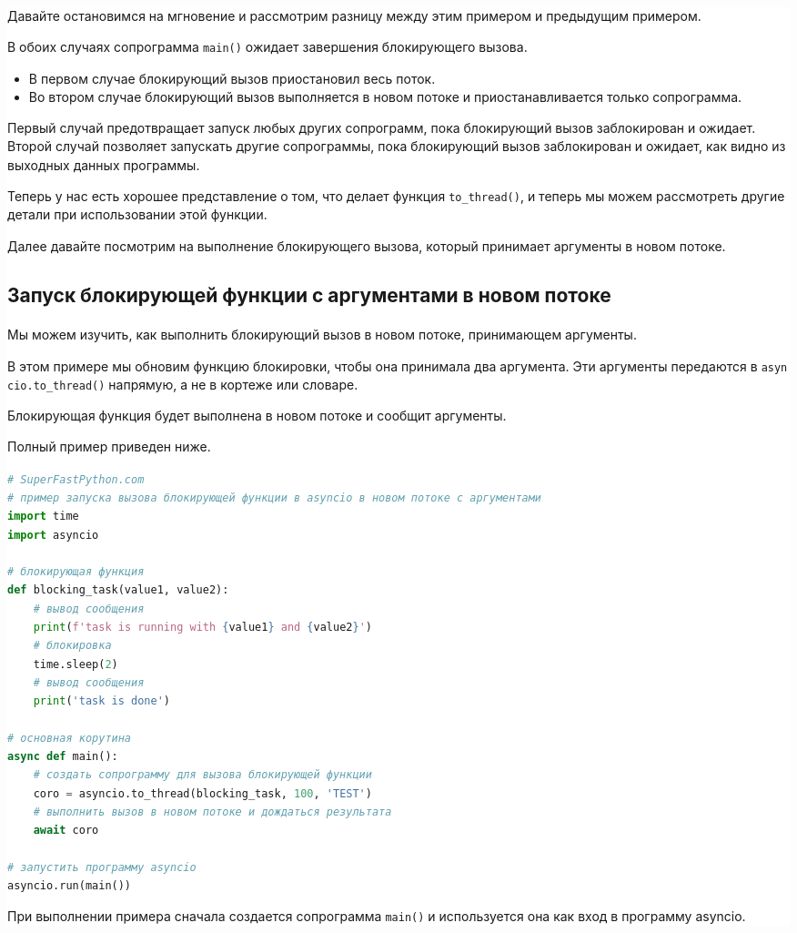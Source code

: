 Давайте остановимся на мгновение и рассмотрим разницу между этим примером и предыдущим примером.

В обоих случаях сопрограмма `main()` ожидает завершения блокирующего вызова.

* В первом случае блокирующий вызов приостановил весь поток.
* Во втором случае блокирующий вызов выполняется в новом потоке и приостанавливается только сопрограмма.

Первый случай предотвращает запуск любых других сопрограмм, пока блокирующий вызов заблокирован и ожидает. Второй случай позволяет запускать другие сопрограммы, пока блокирующий вызов заблокирован и ожидает, как видно из выходных данных программы.

Теперь у нас есть хорошее представление о том, что делает функция `to_thread()`, и теперь мы можем рассмотреть другие детали при использовании этой функции.

Далее давайте посмотрим на выполнение блокирующего вызова, который принимает аргументы в новом потоке.

## Запуск блокирующей функции с аргументами в новом потоке

Мы можем изучить, как выполнить блокирующий вызов в новом потоке, принимающем аргументы.

В этом примере мы обновим функцию блокировки, чтобы она принимала два аргумента. Эти аргументы передаются в `asyncio.to_thread()` напрямую, а не в кортеже или словаре.

Блокирующая функция будет выполнена в новом потоке и сообщит аргументы.

Полный пример приведен ниже.

```python
# SuperFastPython.com
# пример запуска вызова блокирующей функции в asyncio в новом потоке с аргументами
import time
import asyncio
 
# блокирующая функция
def blocking_task(value1, value2):
    # вывод сообщения
    print(f'task is running with {value1} and {value2}')
    # блокировка
    time.sleep(2)
    # вывод сообщения
    print('task is done')
 
# основная корутина
async def main():
    # создать сопрограмму для вызова блокирующей функции
    coro = asyncio.to_thread(blocking_task, 100, 'TEST')
    # выполнить вызов в новом потоке и дождаться результата
    await coro
 
# запустить программу asyncio
asyncio.run(main())
```

При выполнении примера сначала создается сопрограмма `main()` и используется она как вход в программу asyncio.
